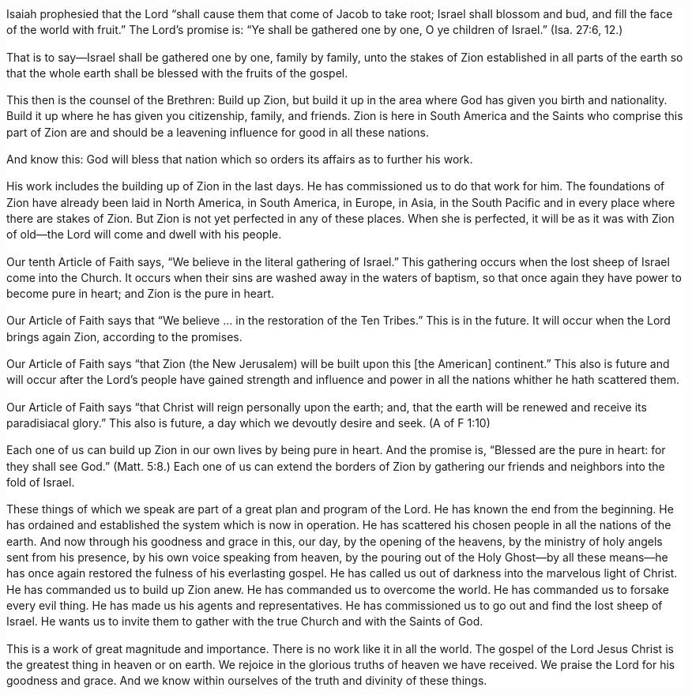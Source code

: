 Isaiah prophesied that the Lord “shall cause them that come of Jacob to take root; Israel shall blossom and bud, and fill the face of the world with fruit.” The Lord’s promise is: “Ye shall be gathered one by one, O ye children of Israel.” (Isa. 27:6, 12.)

That is to say—Israel shall be gathered one by one, family by family, unto the stakes of Zion established in all parts of the earth so that the whole earth shall be blessed with the fruits of the gospel.

This then is the counsel of the Brethren: Build up Zion, but build it up in the area where God has given you birth and nationality. Build it up where he has given you citizenship, family, and friends. Zion is here in South America and the Saints who comprise this part of Zion are and should be a leavening influence for good in all these nations.

And know this: God will bless that nation which so orders its affairs as to further his work.

His work includes the building up of Zion in the last days. He has commissioned us to do that work for him. The foundations of Zion have already been laid in North America, in South America, in Europe, in Asia, in the South Pacific and in every place where there are stakes of Zion. But Zion is not yet perfected in any of these places. When she is perfected, it will be as it was with Zion of old—the Lord will come and dwell with his people.

Our tenth Article of Faith says, “We believe in the literal gathering of Israel.” This gathering occurs when the lost sheep of Israel come into the Church. It occurs when their sins are washed away in the waters of baptism, so that once again they have power to become pure in heart; and Zion is the pure in heart.

Our Article of Faith says that “We believe … in the restoration of the Ten Tribes.” This is in the future. It will occur when the Lord brings again Zion, according to the promises.

Our Article of Faith says “that Zion (the New Jerusalem) will be built upon this [the American] continent.” This also is future and will occur after the Lord’s people have gained strength and influence and power in all the nations whither he hath scattered them.

Our Article of Faith says “that Christ will reign personally upon the earth; and, that the earth will be renewed and receive its paradisiacal glory.” This also is future, a day which we devoutly desire and seek. (A of F 1:10)

Each one of us can build up Zion in our own lives by being pure in heart. And the promise is, “Blessed are the pure in heart: for they shall see God.” (Matt. 5:8.) Each one of us can extend the borders of Zion by gathering our friends and neighbors into the fold of Israel.

These things of which we speak are part of a great plan and program of the Lord. He has known the end from the beginning. He has ordained and established the system which is now in operation. He has scattered his chosen people in all the nations of the earth. And now through his goodness and grace in this, our day, by the opening of the heavens, by the ministry of holy angels sent from his presence, by his own voice speaking from heaven, by the pouring out of the Holy Ghost—by all these means—he has once again restored the fulness of his everlasting gospel. He has called us out of darkness into the marvelous light of Christ. He has commanded us to build up Zion anew. He has commanded us to overcome the world. He has commanded us to forsake every evil thing. He has made us his agents and representatives. He has commissioned us to go out and find the lost sheep of Israel. He wants us to invite them to gather with the true Church and with the Saints of God.

This is a work of great magnitude and importance. There is no work like it in all the world. The gospel of the Lord Jesus Christ is the greatest thing in heaven or on earth. We rejoice in the glorious truths of heaven we have received. We praise the Lord for his goodness and grace. And we know within ourselves of the truth and divinity of these things.
